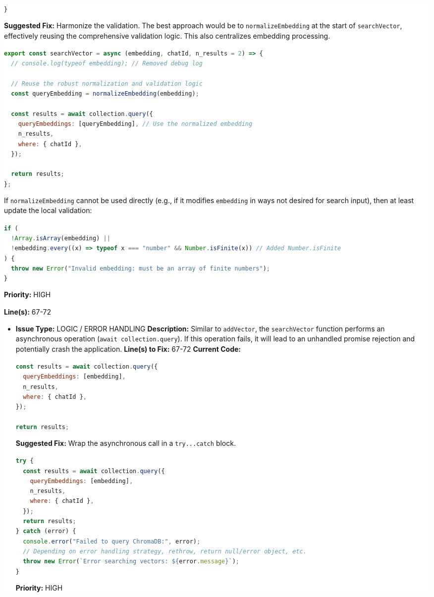  ```javascript
  }
  ```
  **Suggested Fix:** Harmonize the validation. The best approach would be to `normalizeEmbedding` at the start of `searchVector`, effectively reusing the comprehensive validation logic. This also centralizes embedding processing.
  ```javascript
  export const searchVector = async (embedding, chatId, n_results = 2) => {
    // console.log(typeof embedding); // Removed debug log

    // Reuse the robust normalization and validation logic
    const queryEmbedding = normalizeEmbedding(embedding);

    const results = await collection.query({
      queryEmbeddings: [queryEmbedding], // Use the normalized embedding
      n_results,
      where: { chatId },
    });

    return results;
  };
  ```
  If `normalizeEmbedding` cannot be used directly (e.g., if it modifies `embedding` in ways not desired for search input), then at least update the local validation:
  ```javascript
  if (
    !Array.isArray(embedding) ||
    !embedding.every((x) => typeof x === "number" && Number.isFinite(x)) // Added Number.isFinite
  ) {
    throw new Error("Invalid embedding: must be an array of finite numbers");
  }
  ```
  **Priority:** HIGH

**Line(s):** 67-72
- **Issue Type:** LOGIC / ERROR HANDLING
  **Description:** Similar to `addVector`, the `searchVector` function performs an asynchronous operation (`await collection.query`). If this operation fails, it will lead to an unhandled promise rejection and potentially crash the application.
  **Line(s) to Fix:** 67-72
  **Current Code:**
  ```javascript
  const results = await collection.query({
    queryEmbeddings: [embedding],
    n_results,
    where: { chatId },
  });

  return results;
  ```
  **Suggested Fix:** Wrap the asynchronous call in a `try...catch` block.
  ```javascript
  try {
    const results = await collection.query({
      queryEmbeddings: [embedding],
      n_results,
      where: { chatId },
    });
    return results;
  } catch (error) {
    console.error("Failed to query ChromaDB:", error);
    // Depending on error handling strategy, rethrow, return null/error object, etc.
    throw new Error(`Error searching vectors: ${error.message}`);
  }
  ```
  **Priority:** HIGH